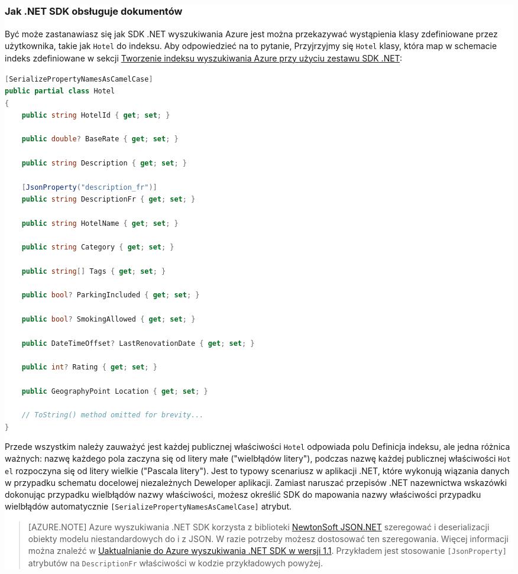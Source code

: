 <a name="HotelClass"></a>
### <a name="how-the-net-sdk-handles-documents"></a>Jak .NET SDK obsługuje dokumentów

Być może zastanawiasz się jak SDK .NET wyszukiwania Azure jest można przekazywać wystąpienia klasy zdefiniowane przez użytkownika, takie jak `Hotel` do indeksu. Aby odpowiedzieć na to pytanie, Przyjrzyjmy się `Hotel` klasy, która map w schemacie indeks zdefiniowane w sekcji [Tworzenie indeksu wyszukiwania Azure przy użyciu zestawu SDK .NET](search-create-index-dotnet.md#DefineIndex):

```csharp
[SerializePropertyNamesAsCamelCase]
public partial class Hotel
{
    public string HotelId { get; set; }

    public double? BaseRate { get; set; }

    public string Description { get; set; }

    [JsonProperty("description_fr")]
    public string DescriptionFr { get; set; }

    public string HotelName { get; set; }

    public string Category { get; set; }

    public string[] Tags { get; set; }

    public bool? ParkingIncluded { get; set; }

    public bool? SmokingAllowed { get; set; }

    public DateTimeOffset? LastRenovationDate { get; set; }

    public int? Rating { get; set; }

    public GeographyPoint Location { get; set; }

    // ToString() method omitted for brevity...
}
```

Przede wszystkim należy zauważyć jest każdej publicznej właściwości `Hotel` odpowiada polu Definicja indeksu, ale jedna różnica ważnych: nazwę każdego pola zaczyna się od litery małe ("wielbłądów litery"), podczas nazwę każdej publicznej właściwości `Hotel` rozpoczyna się od litery wielkie ("Pascala litery"). Jest to typowy scenariusz w aplikacji .NET, które wykonują wiązania danych w przypadku schematu docelowej niezależnych Deweloper aplikacji. Zamiast naruszać przepisów .NET nazewnictwa wskazówki dokonując przypadku wielbłądów nazwy właściwości, możesz określić SDK do mapowania nazwy właściwości przypadku wielbłądów automatycznie `[SerializePropertyNamesAsCamelCase]` atrybut.

> [AZURE.NOTE] Azure wyszukiwania .NET SDK korzysta z biblioteki [NewtonSoft JSON.NET](http://www.newtonsoft.com/json/help/html/Introduction.htm) szeregować i deserializacji obiekty modelu niestandardowych do i z JSON. W razie potrzeby możesz dostosować ten szeregowania. Więcej informacji można znaleźć w [Uaktualnianie do Azure wyszukiwania .NET SDK w wersji 1.1](search-dotnet-sdk-migration.md#WhatsNew). Przykładem jest stosowanie `[JsonProperty]` atrybutów na `DescriptionFr` właściwości w kodzie przykładowych powyżej.
